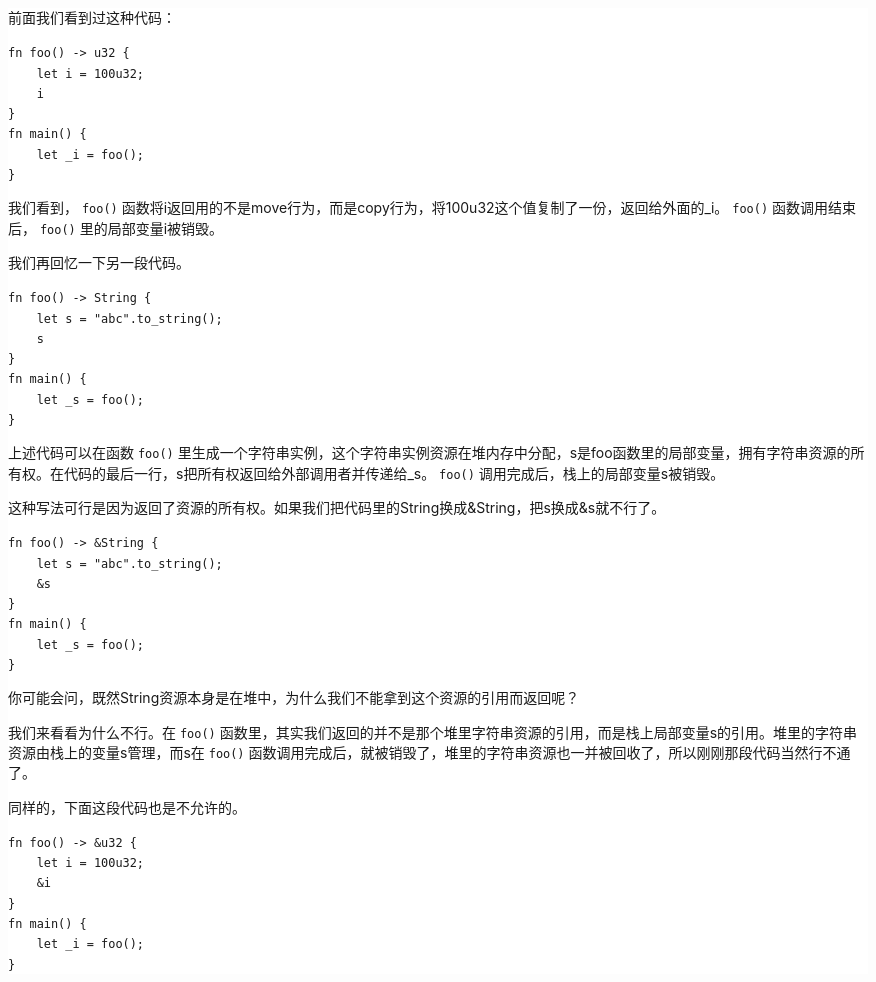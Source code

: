 前面我们看到过这种代码：

```plain
fn foo() -> u32 {
    let i = 100u32;
    i
}
fn main() {
    let _i = foo();
}

```

我们看到， `foo()` 函数将i返回用的不是move行为，而是copy行为，将100u32这个值复制了一份，返回给外面的\_i。 `foo()` 函数调用结束后， `foo()` 里的局部变量i被销毁。

我们再回忆一下另一段代码。

```plain
fn foo() -> String {
    let s = "abc".to_string();
    s
}
fn main() {
    let _s = foo();
}

```

上述代码可以在函数 `foo()` 里生成一个字符串实例，这个字符串实例资源在堆内存中分配，s是foo函数里的局部变量，拥有字符串资源的所有权。在代码的最后一行，s把所有权返回给外部调用者并传递给\_s。 `foo()` 调用完成后，栈上的局部变量s被销毁。

这种写法可行是因为返回了资源的所有权。如果我们把代码里的String换成&String，把s换成&s就不行了。

```plain
fn foo() -> &String {
    let s = "abc".to_string();
    &s
}
fn main() {
    let _s = foo();
}

```

你可能会问，既然String资源本身是在堆中，为什么我们不能拿到这个资源的引用而返回呢？

我们来看看为什么不行。在 `foo()` 函数里，其实我们返回的并不是那个堆里字符串资源的引用，而是栈上局部变量s的引用。堆里的字符串资源由栈上的变量s管理，而s在 `foo()` 函数调用完成后，就被销毁了，堆里的字符串资源也一并被回收了，所以刚刚那段代码当然行不通了。

同样的，下面这段代码也是不允许的。

```plain
fn foo() -> &u32 {
    let i = 100u32;
    &i
}
fn main() {
    let _i = foo();
}

```
